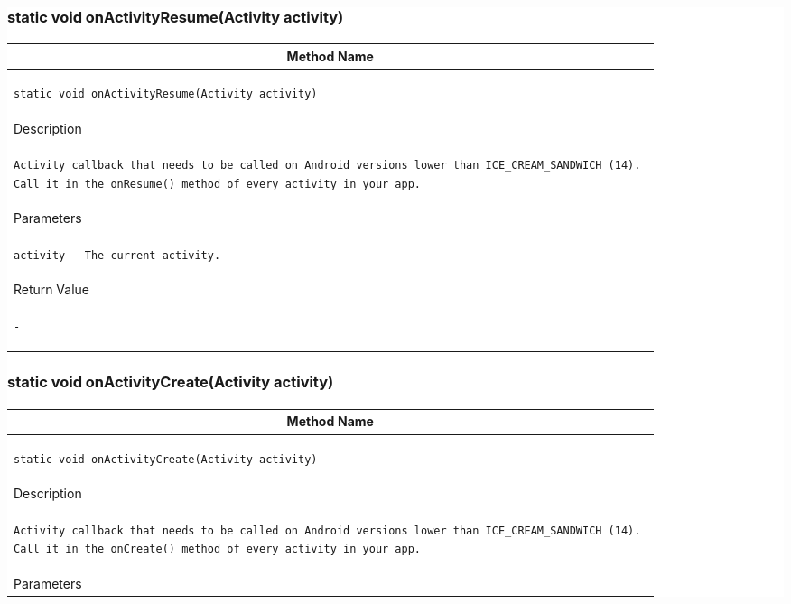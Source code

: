 ### static void onActivityResume(Activity activity)

<table>
<colgroup>
<col style="width: 100%" />
</colgroup>
<thead>
<tr class="header">
<th>Method Name</th>
</tr>
</thead>
<tbody>
<tr class="odd">
<td><pre><code>static void onActivityResume(Activity activity)</code></pre></td>
</tr>
<tr class="even">
<td>Description</td>
</tr>
<tr class="odd">
<td><pre><code>Activity callback that needs to be called on Android versions lower than ICE_CREAM_SANDWICH (14). 
Call it in the onResume() method of every activity in your app.</code></pre></td>
</tr>
<tr class="even">
<td>Parameters</td>
</tr>
<tr class="odd">
<td><pre><code>activity - The current activity.</code></pre></td>
</tr>
<tr class="even">
<td>Return Value</td>
</tr>
<tr class="odd">
<td><pre><code>-</code></pre></td>
</tr>
</tbody>
</table>

### static void onActivityCreate(Activity activity)

<table>
<colgroup>
<col style="width: 100%" />
</colgroup>
<thead>
<tr class="header">
<th>Method Name</th>
</tr>
</thead>
<tbody>
<tr class="odd">
<td><pre><code>static void onActivityCreate(Activity activity)</code></pre></td>
</tr>
<tr class="even">
<td>Description</td>
</tr>
<tr class="odd">
<td><pre><code>Activity callback that needs to be called on Android versions lower than ICE_CREAM_SANDWICH (14). 
Call it in the onCreate() method of every activity in your app.</code></pre></td>
</tr>
<tr class="even">
<td>Parameters</td>